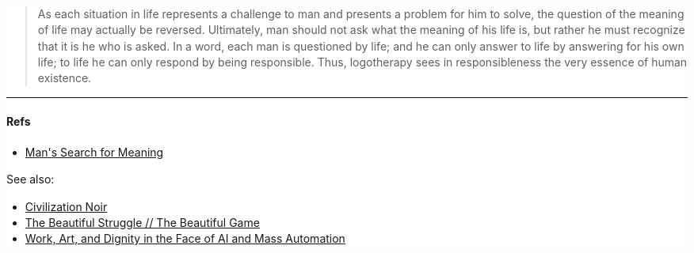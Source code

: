 > As each situation in life represents a challenge to man and presents a problem for him to solve, the question of the meaning of life may actually be reversed. Ultimately, man should not ask what the meaning of his life is, but rather he must recognize that it is he who is asked. In a word, each man is questioned by life; and he can only answer to life by answering for his own life; to life he can only respond by being responsible. Thus, logotherapy sees in responsibleness the very essence of human existence.

---

#### Refs

- [Man's Search for Meaning](https://www.amazon.com/Mans-Search-Meaning-Viktor-Frankl-ebook/dp/B009U9S6FI)

See also:

- [Civilization Noir](https://kortina.nyc/civilization-noir-film/)
- [The Beautiful Struggle // The Beautiful Game](https://kortina.nyc/essays/the-beautiful-struggle-the-beautiful-game/)
- [Work, Art, and Dignity in the Face of AI and Mass Automation](https://kortina.nyc/notes/n/work-art-and-dignity-in-the-face-of-ai-and-mass-automation/)
